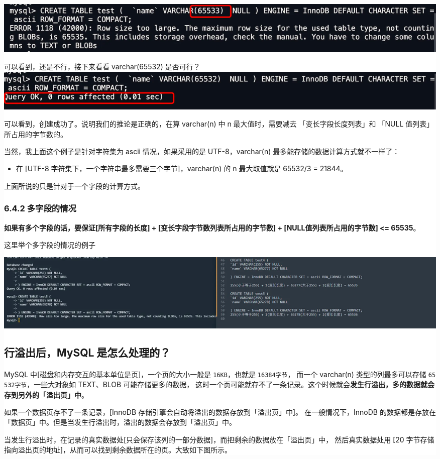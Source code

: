 ![img.png](images/2.Mysql结构/65533.png)

可以看到，还是不行，接下来看看 varchar(65532)  是否可行？
![img_1.png](images/2.Mysql结构/65532.png)

可以看到，创建成功了。说明我们的推论是正确的，在算 varchar(n) 中 n 最大值时，需要减去 
「变长字段长度列表」和 「NULL 值列表」所占用的字节数的。

当然，我上面这个例子是针对字符集为 ascii 情况，如果采用的是 UTF-8，varchar(n)  最多能存储的数据计算方式就不一样了：

- 在 [UTF-8 字符集下，一个字符串最多需要三个字节]，varchar(n) 的 n 最大取值就是 65532/3 = 21844。

上面所说的只是针对于一个字段的计算方式。

### 6.4.2 多字段的情况

**如果有多个字段的话，要保证[所有字段的长度] + [变长字段字节数列表所占用的字节数] + [NULL值列表所占用的字节数] <= 65535**。

这里举个多字段的情况的例子

![img.png](images/2.Mysql结构/多字段的情况.png)

## 行溢出后，MySQL 是怎么处理的？

MySQL 中[磁盘和内存交互的基本单位是页]，一个页的大小一般是 `16KB`，也就是 `16384字节`，
而一个 varchar(n)  类型的列最多可以存储 `65532字节`，一些大对象如 TEXT、BLOB 可能存储更多的数据，
这时一个页可能就存不了一条记录。这个时候就会**发生行溢出，多的数据就会存到另外的「溢出页」中**。

如果一个数据页存不了一条记录，[InnoDB 存储引擎会自动将溢出的数据存放到「溢出页」中]。
在一般情况下，InnoDB 的数据都是存放在 「数据页」中。但是当发生行溢出时，溢出的数据会存放到「溢出页」中。

当发生行溢出时，在记录的真实数据处[只会保存该列的一部分数据]，而把剩余的数据放在「溢出页」中，
然后真实数据处用 [20 字节存储指向溢出页的地址]，从而可以找到剩余数据所在的页。大致如下图所示。
